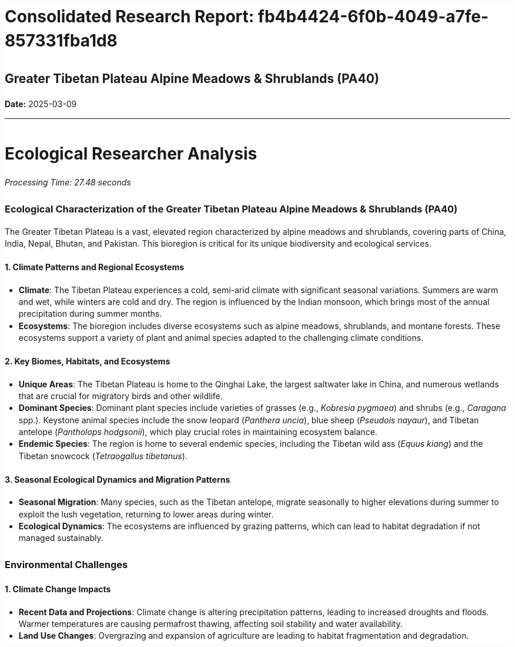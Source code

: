 # Consolidated Research Report: fb4b4424-6f0b-4049-a7fe-857331fba1d8

## Greater Tibetan Plateau Alpine Meadows & Shrublands (PA40)

**Date:** 2025-03-09

---

# Ecological Researcher Analysis

*Processing Time: 27.48 seconds*

### Ecological Characterization of the Greater Tibetan Plateau Alpine Meadows & Shrublands (PA40)

The Greater Tibetan Plateau is a vast, elevated region characterized by alpine meadows and shrublands, covering parts of China, India, Nepal, Bhutan, and Pakistan. This bioregion is critical for its unique biodiversity and ecological services.

#### 1. **Climate Patterns and Regional Ecosystems**
- **Climate**: The Tibetan Plateau experiences a cold, semi-arid climate with significant seasonal variations. Summers are warm and wet, while winters are cold and dry. The region is influenced by the Indian monsoon, which brings most of the annual precipitation during summer months.
- **Ecosystems**: The bioregion includes diverse ecosystems such as alpine meadows, shrublands, and montane forests. These ecosystems support a variety of plant and animal species adapted to the challenging climate conditions.

#### 2. **Key Biomes, Habitats, and Ecosystems**
- **Unique Areas**: The Tibetan Plateau is home to the Qinghai Lake, the largest saltwater lake in China, and numerous wetlands that are crucial for migratory birds and other wildlife.
- **Dominant Species**: Dominant plant species include varieties of grasses (e.g., *Kobresia pygmaea*) and shrubs (e.g., *Caragana* spp.). Keystone animal species include the snow leopard (*Panthera uncia*), blue sheep (*Pseudois nayaur*), and Tibetan antelope (*Pantholops hodgsonii*), which play crucial roles in maintaining ecosystem balance.
- **Endemic Species**: The region is home to several endemic species, including the Tibetan wild ass (*Equus kiang*) and the Tibetan snowcock (*Tetraogallus tibetanus*).

#### 3. **Seasonal Ecological Dynamics and Migration Patterns**
- **Seasonal Migration**: Many species, such as the Tibetan antelope, migrate seasonally to higher elevations during summer to exploit the lush vegetation, returning to lower areas during winter.
- **Ecological Dynamics**: The ecosystems are influenced by grazing patterns, which can lead to habitat degradation if not managed sustainably.

### Environmental Challenges

#### 1. **Climate Change Impacts**
- **Recent Data and Projections**: Climate change is altering precipitation patterns, leading to increased droughts and floods. Warmer temperatures are causing permafrost thawing, affecting soil stability and water availability.
- **Land Use Changes**: Overgrazing and expansion of agriculture are leading to habitat fragmentation and degradation.
